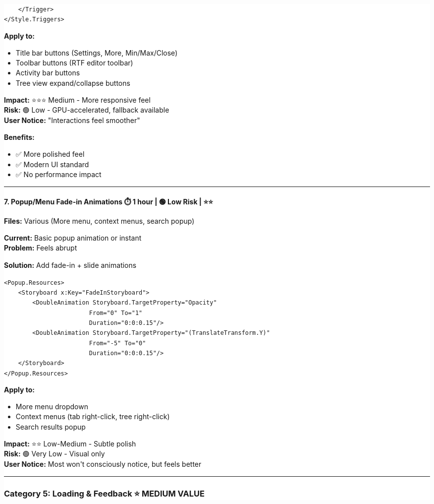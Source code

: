 ```xaml
    </Trigger>
</Style.Triggers>
```

**Apply to:**
- Title bar buttons (Settings, More, Min/Max/Close)
- Toolbar buttons (RTF editor toolbar)
- Activity bar buttons
- Tree view expand/collapse buttons

**Impact:** ⭐⭐⭐ Medium - More responsive feel  
**Risk:** 🟢 Low - GPU-accelerated, fallback available  
**User Notice:** "Interactions feel smoother"

**Benefits:**
- ✅ More polished feel
- ✅ Modern UI standard
- ✅ No performance impact

---

#### **7. Popup/Menu Fade-in Animations** ⏱️ 1 hour | 🟢 Low Risk | ⭐⭐
**Files:** Various (More menu, context menus, search popup)

**Current:** Basic popup animation or instant  
**Problem:** Feels abrupt

**Solution:** Add fade-in + slide animations
```xaml
<Popup.Resources>
    <Storyboard x:Key="FadeInStoryboard">
        <DoubleAnimation Storyboard.TargetProperty="Opacity"
                        From="0" To="1"
                        Duration="0:0:0.15"/>
        <DoubleAnimation Storyboard.TargetProperty="(TranslateTransform.Y)"
                        From="-5" To="0"
                        Duration="0:0:0.15"/>
    </Storyboard>
</Popup.Resources>
```

**Apply to:**
- More menu dropdown
- Context menus (tab right-click, tree right-click)
- Search results popup

**Impact:** ⭐⭐ Low-Medium - Subtle polish  
**Risk:** 🟢 Very Low - Visual only  
**User Notice:** Most won't consciously notice, but feels better

---

### **Category 5: Loading & Feedback** ⭐ **MEDIUM VALUE**
